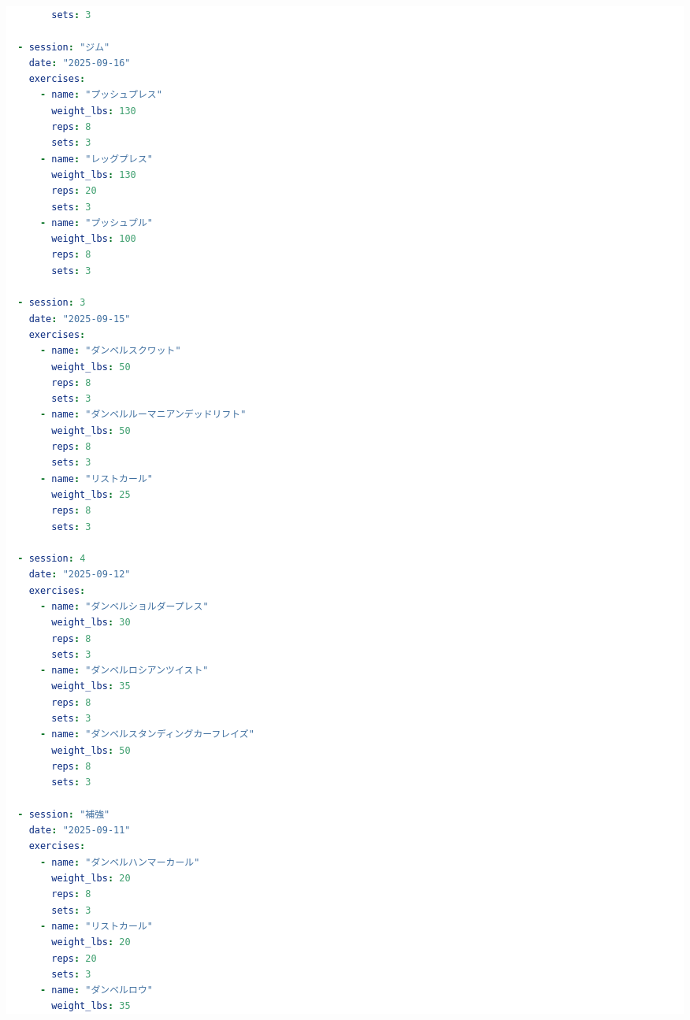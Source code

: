 ```yaml
        sets: 3

  - session: "ジム"
    date: "2025-09-16"
    exercises:
      - name: "プッシュプレス"
        weight_lbs: 130
        reps: 8
        sets: 3
      - name: "レッグプレス"
        weight_lbs: 130
        reps: 20
        sets: 3
      - name: "プッシュプル"
        weight_lbs: 100
        reps: 8
        sets: 3

  - session: 3
    date: "2025-09-15"
    exercises:
      - name: "ダンベルスクワット"
        weight_lbs: 50
        reps: 8
        sets: 3
      - name: "ダンベルルーマニアンデッドリフト"
        weight_lbs: 50
        reps: 8
        sets: 3
      - name: "リストカール"
        weight_lbs: 25
        reps: 8
        sets: 3

  - session: 4
    date: "2025-09-12"
    exercises:
      - name: "ダンベルショルダープレス"
        weight_lbs: 30
        reps: 8
        sets: 3
      - name: "ダンベルロシアンツイスト"
        weight_lbs: 35
        reps: 8
        sets: 3
      - name: "ダンベルスタンディングカーフレイズ"
        weight_lbs: 50
        reps: 8
        sets: 3

  - session: "補強"
    date: "2025-09-11"
    exercises:
      - name: "ダンベルハンマーカール"
        weight_lbs: 20
        reps: 8
        sets: 3
      - name: "リストカール"
        weight_lbs: 20
        reps: 20
        sets: 3
      - name: "ダンベルロウ"
        weight_lbs: 35
```